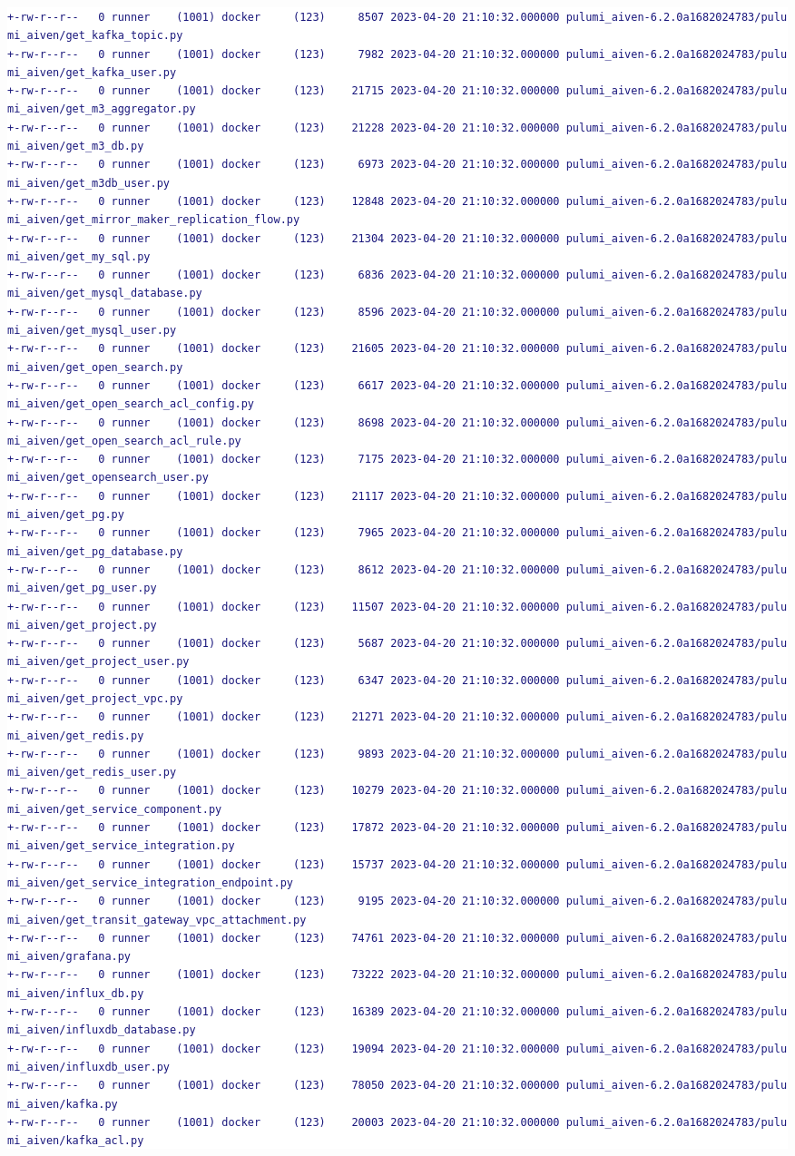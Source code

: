 ```diff
+-rw-r--r--   0 runner    (1001) docker     (123)     8507 2023-04-20 21:10:32.000000 pulumi_aiven-6.2.0a1682024783/pulumi_aiven/get_kafka_topic.py
+-rw-r--r--   0 runner    (1001) docker     (123)     7982 2023-04-20 21:10:32.000000 pulumi_aiven-6.2.0a1682024783/pulumi_aiven/get_kafka_user.py
+-rw-r--r--   0 runner    (1001) docker     (123)    21715 2023-04-20 21:10:32.000000 pulumi_aiven-6.2.0a1682024783/pulumi_aiven/get_m3_aggregator.py
+-rw-r--r--   0 runner    (1001) docker     (123)    21228 2023-04-20 21:10:32.000000 pulumi_aiven-6.2.0a1682024783/pulumi_aiven/get_m3_db.py
+-rw-r--r--   0 runner    (1001) docker     (123)     6973 2023-04-20 21:10:32.000000 pulumi_aiven-6.2.0a1682024783/pulumi_aiven/get_m3db_user.py
+-rw-r--r--   0 runner    (1001) docker     (123)    12848 2023-04-20 21:10:32.000000 pulumi_aiven-6.2.0a1682024783/pulumi_aiven/get_mirror_maker_replication_flow.py
+-rw-r--r--   0 runner    (1001) docker     (123)    21304 2023-04-20 21:10:32.000000 pulumi_aiven-6.2.0a1682024783/pulumi_aiven/get_my_sql.py
+-rw-r--r--   0 runner    (1001) docker     (123)     6836 2023-04-20 21:10:32.000000 pulumi_aiven-6.2.0a1682024783/pulumi_aiven/get_mysql_database.py
+-rw-r--r--   0 runner    (1001) docker     (123)     8596 2023-04-20 21:10:32.000000 pulumi_aiven-6.2.0a1682024783/pulumi_aiven/get_mysql_user.py
+-rw-r--r--   0 runner    (1001) docker     (123)    21605 2023-04-20 21:10:32.000000 pulumi_aiven-6.2.0a1682024783/pulumi_aiven/get_open_search.py
+-rw-r--r--   0 runner    (1001) docker     (123)     6617 2023-04-20 21:10:32.000000 pulumi_aiven-6.2.0a1682024783/pulumi_aiven/get_open_search_acl_config.py
+-rw-r--r--   0 runner    (1001) docker     (123)     8698 2023-04-20 21:10:32.000000 pulumi_aiven-6.2.0a1682024783/pulumi_aiven/get_open_search_acl_rule.py
+-rw-r--r--   0 runner    (1001) docker     (123)     7175 2023-04-20 21:10:32.000000 pulumi_aiven-6.2.0a1682024783/pulumi_aiven/get_opensearch_user.py
+-rw-r--r--   0 runner    (1001) docker     (123)    21117 2023-04-20 21:10:32.000000 pulumi_aiven-6.2.0a1682024783/pulumi_aiven/get_pg.py
+-rw-r--r--   0 runner    (1001) docker     (123)     7965 2023-04-20 21:10:32.000000 pulumi_aiven-6.2.0a1682024783/pulumi_aiven/get_pg_database.py
+-rw-r--r--   0 runner    (1001) docker     (123)     8612 2023-04-20 21:10:32.000000 pulumi_aiven-6.2.0a1682024783/pulumi_aiven/get_pg_user.py
+-rw-r--r--   0 runner    (1001) docker     (123)    11507 2023-04-20 21:10:32.000000 pulumi_aiven-6.2.0a1682024783/pulumi_aiven/get_project.py
+-rw-r--r--   0 runner    (1001) docker     (123)     5687 2023-04-20 21:10:32.000000 pulumi_aiven-6.2.0a1682024783/pulumi_aiven/get_project_user.py
+-rw-r--r--   0 runner    (1001) docker     (123)     6347 2023-04-20 21:10:32.000000 pulumi_aiven-6.2.0a1682024783/pulumi_aiven/get_project_vpc.py
+-rw-r--r--   0 runner    (1001) docker     (123)    21271 2023-04-20 21:10:32.000000 pulumi_aiven-6.2.0a1682024783/pulumi_aiven/get_redis.py
+-rw-r--r--   0 runner    (1001) docker     (123)     9893 2023-04-20 21:10:32.000000 pulumi_aiven-6.2.0a1682024783/pulumi_aiven/get_redis_user.py
+-rw-r--r--   0 runner    (1001) docker     (123)    10279 2023-04-20 21:10:32.000000 pulumi_aiven-6.2.0a1682024783/pulumi_aiven/get_service_component.py
+-rw-r--r--   0 runner    (1001) docker     (123)    17872 2023-04-20 21:10:32.000000 pulumi_aiven-6.2.0a1682024783/pulumi_aiven/get_service_integration.py
+-rw-r--r--   0 runner    (1001) docker     (123)    15737 2023-04-20 21:10:32.000000 pulumi_aiven-6.2.0a1682024783/pulumi_aiven/get_service_integration_endpoint.py
+-rw-r--r--   0 runner    (1001) docker     (123)     9195 2023-04-20 21:10:32.000000 pulumi_aiven-6.2.0a1682024783/pulumi_aiven/get_transit_gateway_vpc_attachment.py
+-rw-r--r--   0 runner    (1001) docker     (123)    74761 2023-04-20 21:10:32.000000 pulumi_aiven-6.2.0a1682024783/pulumi_aiven/grafana.py
+-rw-r--r--   0 runner    (1001) docker     (123)    73222 2023-04-20 21:10:32.000000 pulumi_aiven-6.2.0a1682024783/pulumi_aiven/influx_db.py
+-rw-r--r--   0 runner    (1001) docker     (123)    16389 2023-04-20 21:10:32.000000 pulumi_aiven-6.2.0a1682024783/pulumi_aiven/influxdb_database.py
+-rw-r--r--   0 runner    (1001) docker     (123)    19094 2023-04-20 21:10:32.000000 pulumi_aiven-6.2.0a1682024783/pulumi_aiven/influxdb_user.py
+-rw-r--r--   0 runner    (1001) docker     (123)    78050 2023-04-20 21:10:32.000000 pulumi_aiven-6.2.0a1682024783/pulumi_aiven/kafka.py
+-rw-r--r--   0 runner    (1001) docker     (123)    20003 2023-04-20 21:10:32.000000 pulumi_aiven-6.2.0a1682024783/pulumi_aiven/kafka_acl.py
```